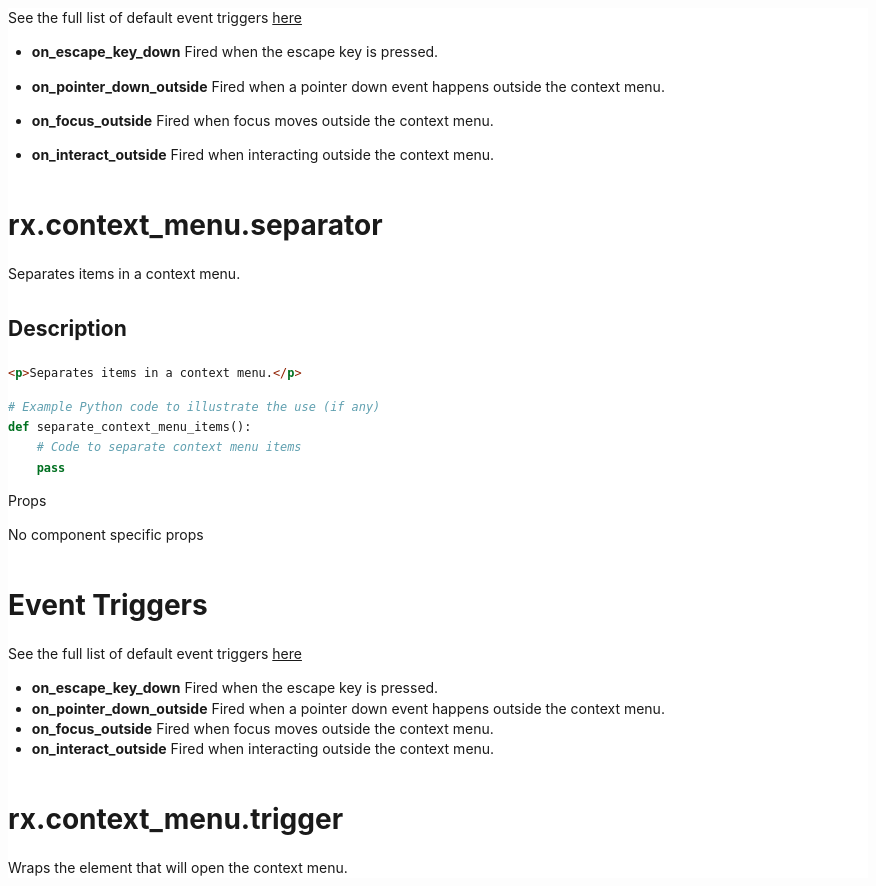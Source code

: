 See the full list of default event triggers [here](https://reflex.dev/docs/api-reference/event-triggers/)

- **on_escape_key_down**
  Fired when the escape key is pressed.
  
- **on_pointer_down_outside**
  Fired when a pointer down event happens outside the context menu.
  
- **on_focus_outside**
  Fired when focus moves outside the context menu.
  
- **on_interact_outside**
  Fired when interacting outside the context menu.

# rx.context_menu.separator

Separates items in a context menu.

## Description

```markdown
<p>Separates items in a context menu.</p>
```
```python
# Example Python code to illustrate the use (if any)
def separate_context_menu_items():
    # Code to separate context menu items
    pass
```

Props

No component specific props

# Event Triggers

See the full list of default event triggers [here](https://reflex.dev/docs/api-reference/event-triggers/)

- **on_escape_key_down**
  Fired when the escape key is pressed.
- **on_pointer_down_outside**
  Fired when a pointer down event happens outside the context menu.
- **on_focus_outside**
  Fired when focus moves outside the context menu.
- **on_interact_outside**
  Fired when interacting outside the context menu.

# rx.context_menu.trigger

Wraps the element that will open the context menu.

